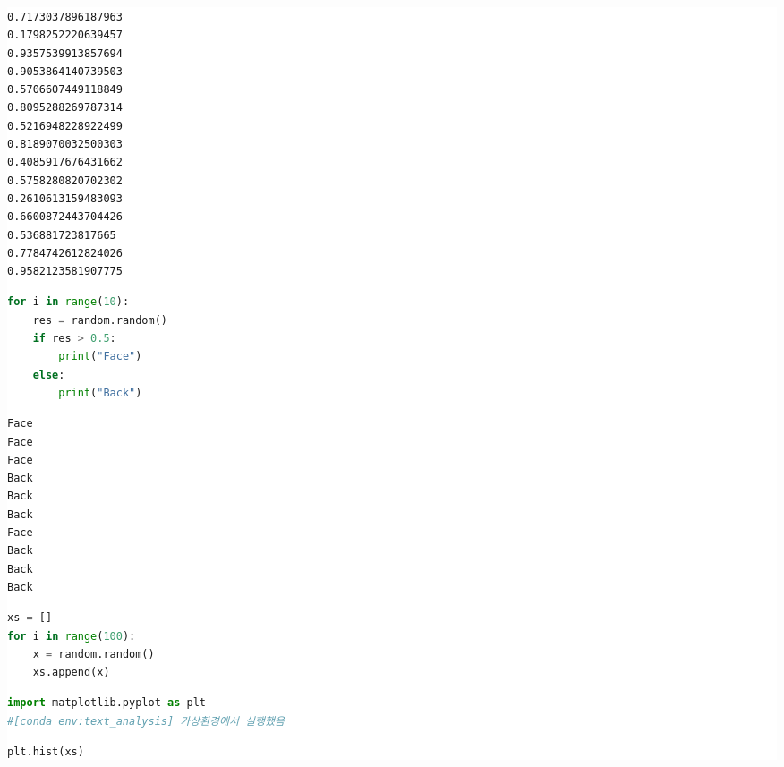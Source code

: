     0.7173037896187963
    0.1798252220639457
    0.9357539913857694
    0.9053864140739503
    0.5706607449118849
    0.8095288269787314
    0.5216948228922499
    0.8189070032500303
    0.4085917676431662
    0.5758280820702302
    0.2610613159483093
    0.6600872443704426
    0.536881723817665
    0.7784742612824026
    0.9582123581907775



```python
for i in range(10):
    res = random.random()
    if res > 0.5:
        print("Face")
    else:
        print("Back")
```

    Face
    Face
    Face
    Back
    Back
    Back
    Face
    Back
    Back
    Back



```python
xs = []
for i in range(100):
    x = random.random()
    xs.append(x)
```


```python
import matplotlib.pyplot as plt
#[conda env:text_analysis] 가상환경에서 실행했음
```


```python
plt.hist(xs)
```
